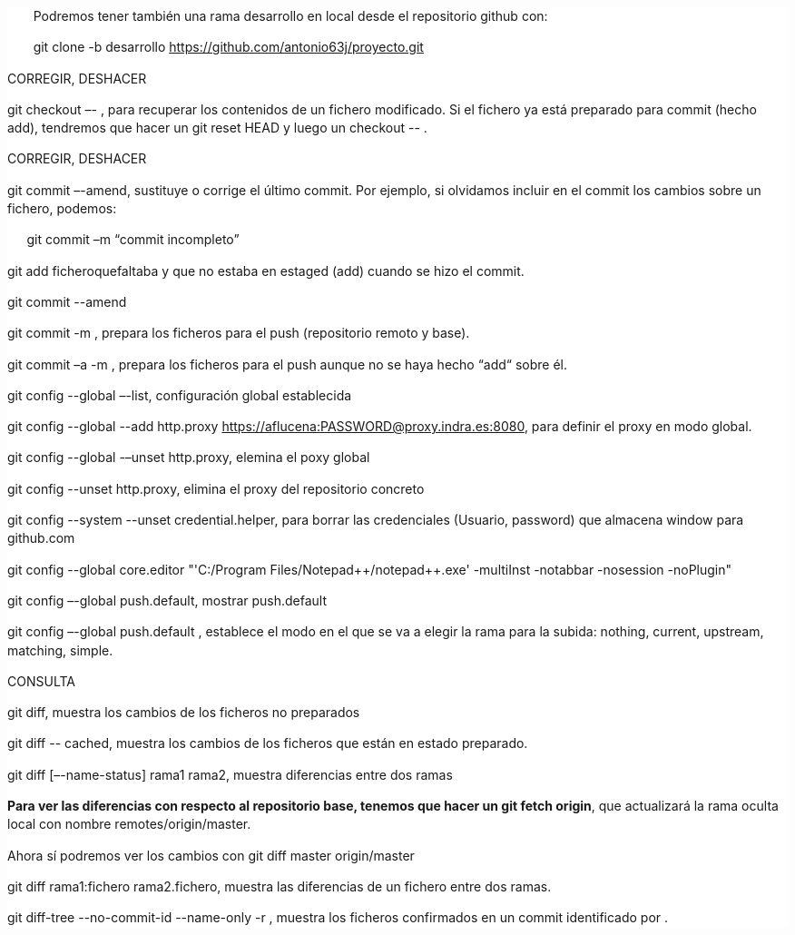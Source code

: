`    `Podremos tener también una rama desarrollo en local desde el repositorio github con:

`    `git clone -b desarrollo <https://github.com/antonio63j/proyecto.git> 

CORREGIR, DESHACER

git checkout –- <fichero>, para recuperar los contenidos de un fichero modificado. Si el fichero ya está preparado para commit (hecho add), tendremos que hacer un git reset HEAD <fichero> y luego un checkout -- <fichero>.

CORREGIR, DESHACER

git commit –-amend, sustituye o corrige el último commit. Por ejemplo, si olvidamos incluir en el commit los cambios sobre un fichero, podemos:

`	`git commit –m “commit incompleto”

git add ficheroquefaltaba y que no estaba en estaged (add) cuando se hizo el commit.

git commit --amend 

git commit -m , prepara los ficheros para el push (repositorio remoto y base).

git commit –a -m  , prepara los ficheros para el push aunque no se haya hecho “add“ sobre él.

git config --global –-list, configuración global establecida

git config --global --add http.proxy <https://aflucena:PASSWORD@proxy.indra.es:8080>, para definir el proxy en modo global.

git config  --global -–unset http.proxy, elemina el poxy global

git config  --unset http.proxy, elimina el proxy del repositorio concreto

git config --system --unset credential.helper, para borrar las credenciales (Usuario, password) que almacena window para github.com

git config --global core.editor "'C:/Program Files/Notepad++/notepad++.exe' -multiInst -notabbar -nosession -noPlugin"

git config –-global push.default, mostrar push.default

git config –-global push.default <tipo para push>, establece el modo en el que se va a elegir la rama para la subida: nothing, current, upstream, matching, simple.

CONSULTA

git diff, muestra los cambios de los ficheros no preparados

git diff -- cached, muestra los cambios de los ficheros que están en estado preparado.

git diff [–-name-status] rama1 rama2, muestra diferencias entre dos ramas

**Para ver las diferencias con respecto al repositorio base, tenemos que hacer un  git fetch origin**, que actualizará la rama oculta local con nombre remotes/origin/master.

Ahora sí podremos ver los cambios con git diff master origin/master

git diff rama1:fichero rama2.fichero, muestra las diferencias de un fichero entre dos ramas.

git diff-tree --no-commit-id --name-only -r <idcommit>, muestra los ficheros confirmados en un commit identificado por <idcommit>.
